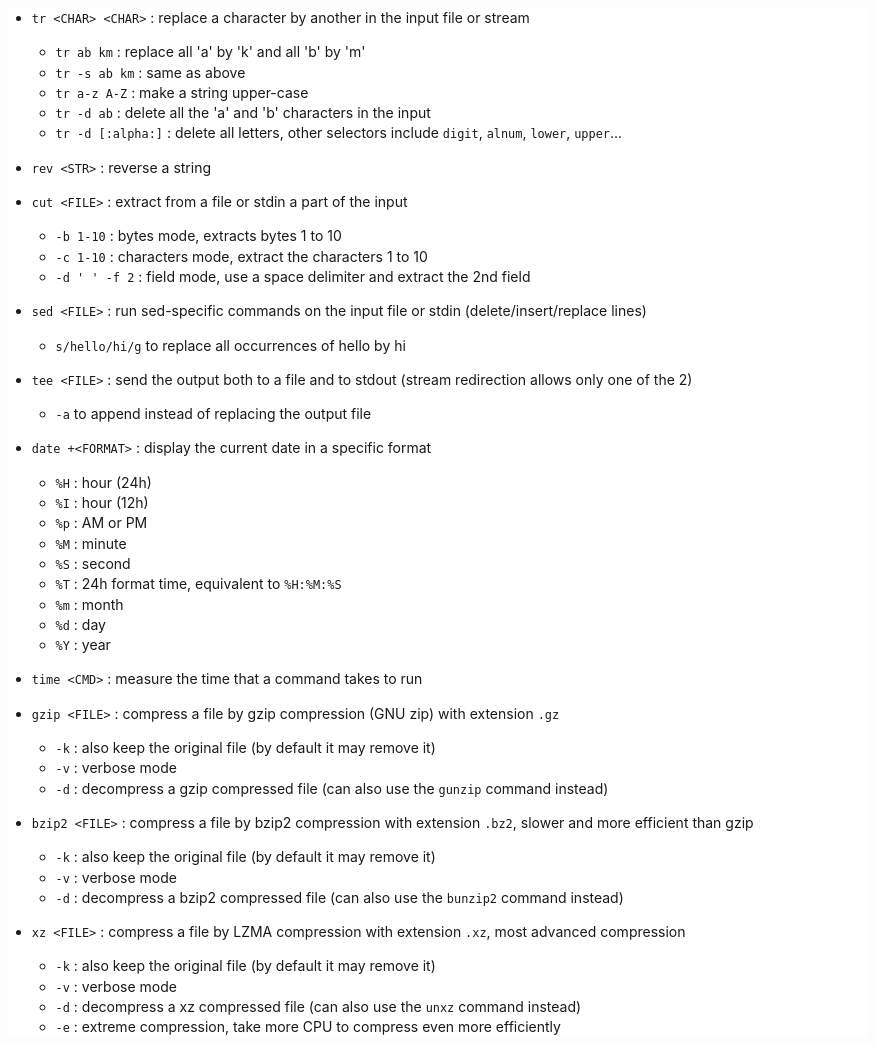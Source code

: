 
- `tr <CHAR> <CHAR>` : replace a character by another in the input file or stream
  - `tr ab km` : replace all 'a' by 'k' and all 'b' by 'm'
  - `tr -s ab km` : same as above
  - `tr a-z A-Z` : make a string upper-case
  - `tr -d ab` : delete all the 'a' and 'b' characters in the input
  - `tr -d [:alpha:]` : delete all letters, other selectors include `digit`, `alnum`, `lower`, `upper`...


- `rev <STR>` : reverse a string


- `cut <FILE>` : extract from a file or stdin a part of the input
  - `-b 1-10` : bytes mode, extracts bytes 1 to 10
  - `-c 1-10` : characters mode, extract the characters 1 to 10
  - `-d ' ' -f 2` : field mode, use a space delimiter and extract the 2nd field


- `sed <FILE>` : run sed-specific commands on the input file or stdin (delete/insert/replace lines)
  - `s/hello/hi/g` to replace all occurrences of hello by hi
  

- `tee <FILE>` : send the output both to a file and to stdout (stream redirection allows only one of the 2)
  - `-a` to append instead of replacing the output file


- `date +<FORMAT>` : display the current date in a specific format
  - `%H` : hour (24h)
  - `%I` : hour (12h)
  - `%p` : AM or PM
  - `%M` : minute
  - `%S` : second
  - `%T` : 24h format time, equivalent to `%H:%M:%S`
  - `%m` : month
  - `%d` : day
  - `%Y` : year


- `time <CMD>` : measure the time that a command takes to run


- `gzip <FILE>` : compress a file by gzip compression (GNU zip) with extension `.gz`
  - `-k` : also keep the original file (by default it may remove it)
  - `-v` : verbose mode
  - `-d` : decompress a gzip compressed file (can also use the `gunzip` command instead)


- `bzip2 <FILE>` : compress a file by bzip2 compression with extension `.bz2`, slower and more efficient than gzip
  - `-k` : also keep the original file (by default it may remove it)
  - `-v` : verbose mode
  - `-d` : decompress a bzip2 compressed file (can also use the `bunzip2` command instead)


- `xz <FILE>` : compress a file by LZMA compression with extension `.xz`, most advanced compression
  - `-k` : also keep the original file (by default it may remove it)
  - `-v` : verbose mode
  - `-d` : decompress a xz compressed file (can also use the `unxz` command instead)
  - `-e` : extreme compression, take more CPU to compress even more efficiently
